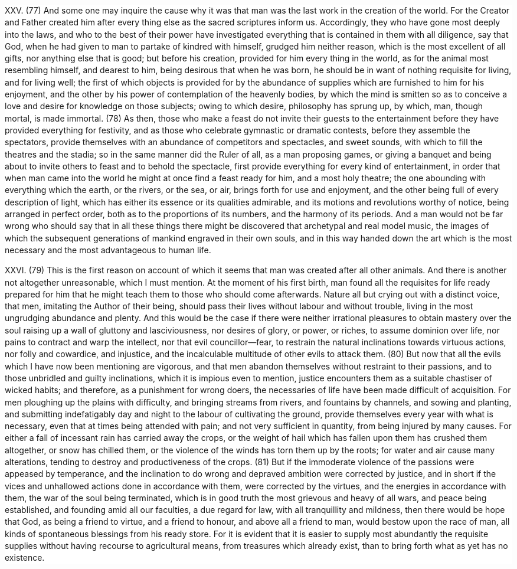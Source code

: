 XXV. <span id="v77">(77)</span> And some one may inquire the cause why it was that man was the last work in the creation of the world. For the Creator and Father created him after every thing else as the sacred scriptures inform us. Accordingly, they who have gone most deeply into the laws, and who to the best of their power have investigated everything that is contained in them with all diligence, say that God, when he had given to man to partake of kindred with himself, grudged him neither reason, which is the most excellent of all gifts, nor anything else that is good; but before his creation, provided for him every thing in the world, as for the animal most resembling himself, and dearest to him, being desirous that when he was born, he should be in want of nothing requisite for living, and for living well; the first of which objects is provided for by the abundance of supplies which are furnished to him for his enjoyment, and the other by his power of contemplation of the heavenly bodies, by which the mind is smitten so as to conceive a love and desire for knowledge on those subjects; owing to which desire, philosophy has sprung up, by which, man, though mortal, is made immortal. <span id="v78">(78)</span> As then, those who make a feast do not invite their guests to the entertainment before they have provided everything for festivity, and as those who celebrate gymnastic or dramatic contests, before they assemble the spectators, provide themselves with an abundance of competitors and spectacles, and sweet sounds, with which to fill the theatres and the stadia; so in the same manner did the Ruler of all, as a man proposing games, or giving a banquet and being about to invite others to feast and to behold the spectacle, first provide everything for every kind of entertainment, in order that when man came into the world he might at once find a feast ready for him, and a most holy theatre; the one abounding with everything which the earth, or the rivers, or the sea, or air, brings forth for use and enjoyment, and the other being full of every description of light, which has either its essence or its qualities admirable, and its motions and revolutions worthy of notice, being arranged in perfect order, both as to the proportions of its numbers, and the harmony of its periods. And a man would not be far wrong who should say that in all these things there might be discovered that archetypal and real model music, the images of which the subsequent generations of mankind engraved in their own souls, and in this way handed down the art which is the most necessary and the most advantageous to human life.

XXVI. <span id="v79">(79)</span> This is the first reason on account of which it seems that man was created after all other animals. And there is another not altogether unreasonable, which I must mention. At the moment of his first birth, man found all the requisites for life ready prepared for him that he might teach them to those who should come afterwards. Nature all but crying out with a distinct voice, that men, imitating the Author of their being, should pass their lives without labour and without trouble, living in the most ungrudging abundance and plenty. And this would be the case if there were neither irrational pleasures to obtain mastery over the soul raising up a wall of gluttony and lasciviousness, nor desires of glory, or power, or riches, to assume dominion over life, nor pains to contract and warp the intellect, nor that evil councillor—fear, to restrain the natural inclinations towards virtuous actions, nor folly and cowardice, and injustice, and the incalculable multitude of other evils to attack them. <span id="v80">(80)</span> But now that all the evils which I have now been mentioning are vigorous, and that men abandon themselves without restraint to their passions, and to those unbridled and guilty inclinations, which it is impious even to mention, justice encounters them as a suitable chastiser of wicked habits; and therefore, as a punishment for wrong doers, the necessaries of life have been made difficult of acquisition. For men ploughing up the plains with difficulty, and bringing streams from rivers, and fountains by channels, and sowing and planting, and submitting indefatigably day and night to the labour of cultivating the ground, provide themselves every year with what is necessary, even that at times being attended with pain; and not very sufficient in quantity, from being injured by many causes. For either a fall of incessant rain has carried away the crops, or the weight of hail which has fallen upon them has crushed them altogether, or snow has chilled them, or the violence of the winds has torn them up by the roots; for water and air cause many alterations, tending to destroy and productiveness of the crops. <span id="v81">(81)</span> But if the immoderate violence of the passions were appeased by temperance, and the inclination to do wrong and depraved ambition were corrected by justice, and in short if the vices and unhallowed actions done in accordance with them, were corrected by the virtues, and the energies in accordance with them, the war of the soul being terminated, which is in good truth the most grievous and heavy of all wars, and peace being established, and founding amid all our faculties, a due regard for law, with all tranquillity and mildness, then there would be hope that God, as being a friend to virtue, and a friend to honour, and above all a friend to man, would bestow upon the race of man, all kinds of spontaneous blessings from his ready store. For it is evident that it is easier to supply most abundantly the requisite supplies without having recourse to agricultural means, from treasures which already exist, than to bring forth what as yet has no existence.
